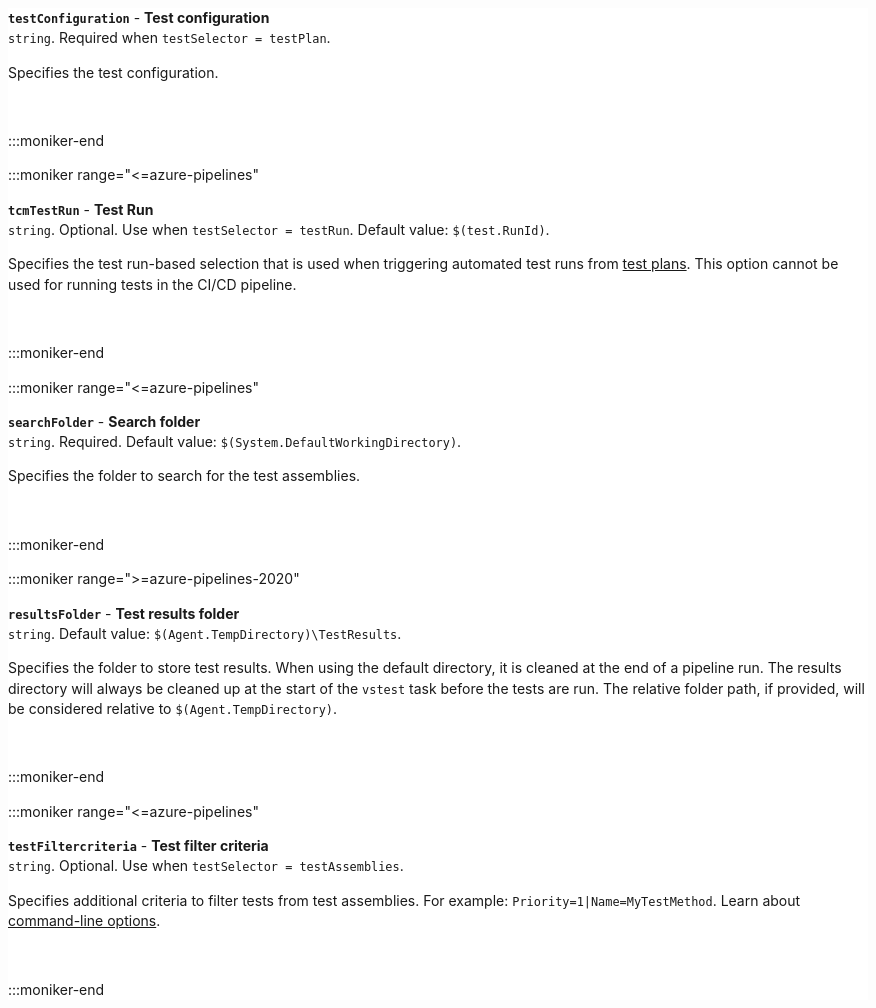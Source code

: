 **`testConfiguration`** - **Test configuration**<br>
`string`. Required when `testSelector = testPlan`.<br>

Specifies the test configuration.

<br>

:::moniker-end


:::moniker range="<=azure-pipelines"

**`tcmTestRun`** - **Test Run**<br>
`string`. Optional. Use when `testSelector = testRun`. Default value: `$(test.RunId)`.<br>

Specifies the test run-based selection that is used when triggering automated test runs from [test plans](/azure/devops/test/run-automated-tests-from-test-hub). This option cannot be used for running tests in the CI/CD pipeline.

<br>

:::moniker-end


:::moniker range="<=azure-pipelines"

**`searchFolder`** - **Search folder**<br>
`string`. Required. Default value: `$(System.DefaultWorkingDirectory)`.<br>

Specifies the folder to search for the test assemblies.

<br>

:::moniker-end


:::moniker range=">=azure-pipelines-2020"

**`resultsFolder`** - **Test results folder**<br>
`string`. Default value: `$(Agent.TempDirectory)\TestResults`.<br>

Specifies the folder to store test results. When using the default directory, it is cleaned at the end of a pipeline run. The results directory will always be cleaned up at the start of the `vstest` task before the tests are run. The relative folder path, if provided, will be considered relative to `$(Agent.TempDirectory)`.

<br>

:::moniker-end


:::moniker range="<=azure-pipelines"

**`testFiltercriteria`** - **Test filter criteria**<br>
`string`. Optional. Use when `testSelector = testAssemblies`.<br>

Specifies additional criteria to filter tests from test assemblies. For example: `Priority=1|Name=MyTestMethod`. Learn about [command-line options](/previous-versions/jj155796(v=vs.140)).

<br>

:::moniker-end

